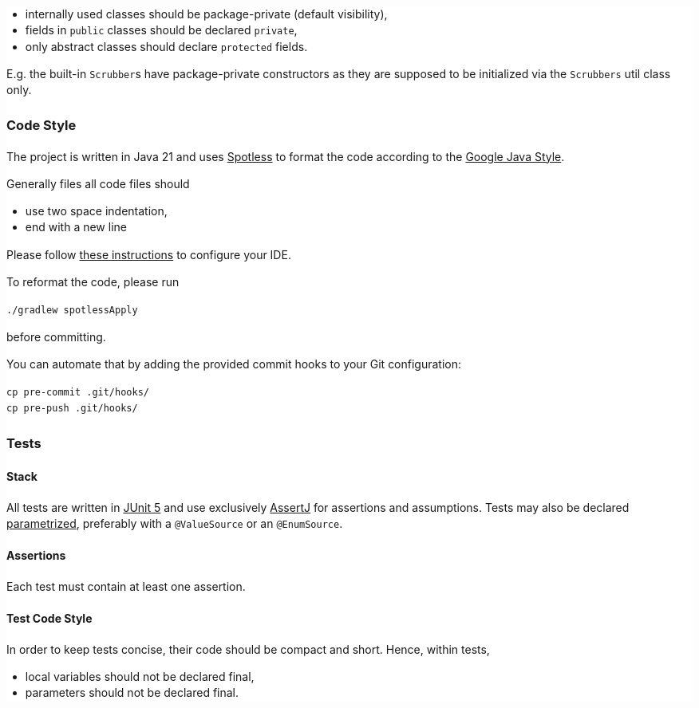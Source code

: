 - internally used classes should be package-private (default visibility),
- fields in `public` classes should be declared `private`,
- only abstract classes should declare `protected` fields.

E.g. the built-in `Scrubber`s have package-private constructors as they are supposed to be initialized via the `Scrubbers` util class only.


### Code Style

The project is written in Java 21 and uses [Spotless](https://github.com/diffplug/spotless) to format the code according to the [Google Java Style](https://google.github.io/styleguide/javaguide.html).

Generally files all code files should

- use two space indentation,
- end with a new line

Please follow [these instructions](https://github.com/google/google-java-format#intellij-android-studio-and-other-jetbrains-ides) to configure your IDE.

To reformat the code, please run

```shell
./gradlew spotlessApply
```

before committing.

You can automate that by adding the provided commit hooks to your Git configuration:

```shell
cp pre-commit .git/hooks/
cp pre-push .git/hooks/
```

### Tests

#### Stack

All tests are written in [JUnit 5](https://junit.org/junit5/) and use exclusively [AssertJ](https://assertj.github.io/doc/) for assertions and assumptions.
Tests may also be declared [parametrized](https://junit.org/junit5/docs/current/user-guide/#writing-tests-parameterized-tests), preferably with a `@ValueSource` or an `@EnumSource`.


#### Assertions

Each test must contain at least one assertion.


#### Test Code Style

In order to keep tests concise, their code should be compact and short.
Hence, within tests,

- local variables should not be declared final,
- parameters should not be declared final.
